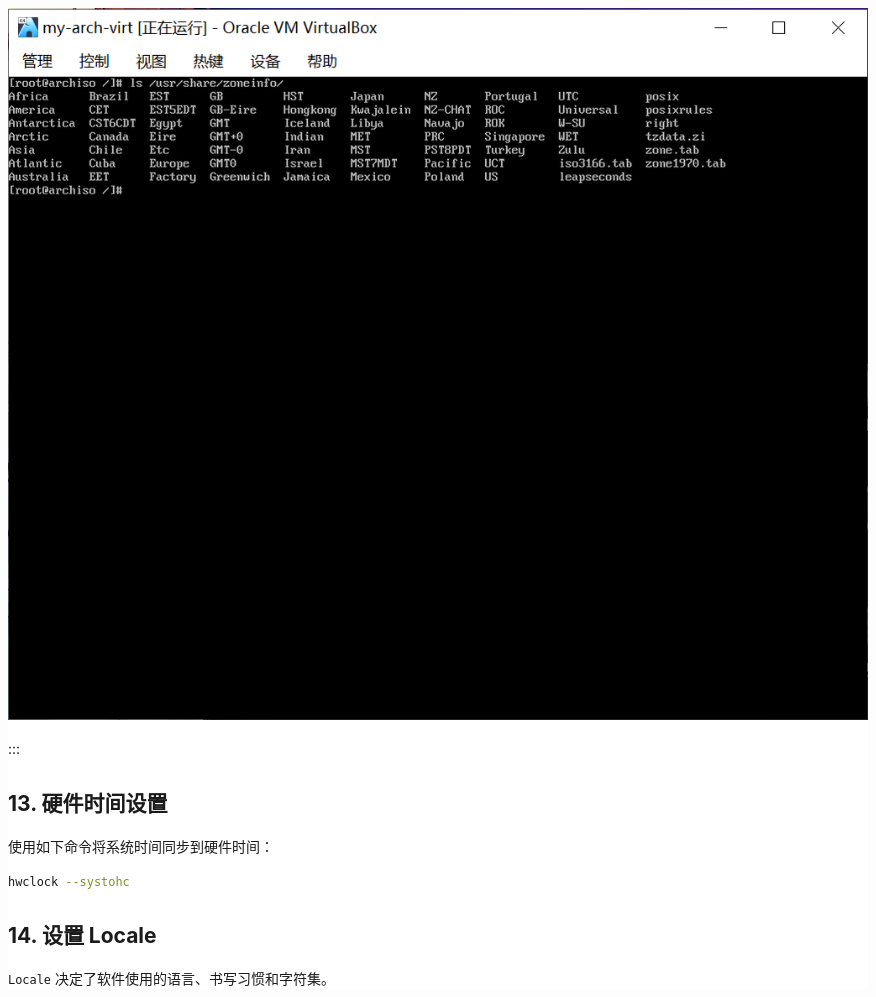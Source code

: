 ![set-name-and-timezone_step-4](../static/rookie/basic-install_set-name-and-timezone-4.png)

:::

## 13. 硬件时间设置

使用如下命令将系统时间同步到硬件时间：

```bash
hwclock --systohc
```

## 14. 设置 Locale

`Locale` 决定了软件使用的语言、书写习惯和字符集。
